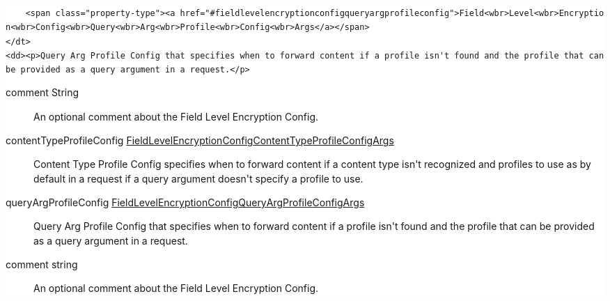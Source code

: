         <span class="property-type"><a href="#fieldlevelencryptionconfigqueryargprofileconfig">Field<wbr>Level<wbr>Encryption<wbr>Config<wbr>Query<wbr>Arg<wbr>Profile<wbr>Config<wbr>Args</a></span>
    </dt>
    <dd><p>Query Arg Profile Config that specifies when to forward content if a profile isn't found and the profile that can be provided as a query argument in a request.</p>
</dd><dt class="property-optional"
            title="Optional">
        <span id="comment_java">
<a data-swiftype-name="resource-property" data-swiftype-type="text" href="#comment_java" style="color: inherit; text-decoration: inherit;">comment</a>
</span>
        <span class="property-indicator"></span>
        <span class="property-type">String</span>
    </dt>
    <dd><p>An optional comment about the Field Level Encryption Config.</p>
</dd></dl>
</pulumi-choosable>
</div>

<div>
<pulumi-choosable type="language" values="javascript,typescript">
<dl class="resources-properties"><dt class="property-required"
            title="Required">
        <span id="contenttypeprofileconfig_nodejs">
<a data-swiftype-name="resource-property" data-swiftype-type="text" href="#contenttypeprofileconfig_nodejs" style="color: inherit; text-decoration: inherit;">content<wbr>Type<wbr>Profile<wbr>Config</a>
</span>
        <span class="property-indicator"></span>
        <span class="property-type"><a href="#fieldlevelencryptionconfigcontenttypeprofileconfig">Field<wbr>Level<wbr>Encryption<wbr>Config<wbr>Content<wbr>Type<wbr>Profile<wbr>Config<wbr>Args</a></span>
    </dt>
    <dd><p>Content Type Profile Config specifies when to forward content if a content type isn't recognized and profiles to use as by default in a request if a query argument doesn't specify a profile to use.</p>
</dd><dt class="property-required"
            title="Required">
        <span id="queryargprofileconfig_nodejs">
<a data-swiftype-name="resource-property" data-swiftype-type="text" href="#queryargprofileconfig_nodejs" style="color: inherit; text-decoration: inherit;">query<wbr>Arg<wbr>Profile<wbr>Config</a>
</span>
        <span class="property-indicator"></span>
        <span class="property-type"><a href="#fieldlevelencryptionconfigqueryargprofileconfig">Field<wbr>Level<wbr>Encryption<wbr>Config<wbr>Query<wbr>Arg<wbr>Profile<wbr>Config<wbr>Args</a></span>
    </dt>
    <dd><p>Query Arg Profile Config that specifies when to forward content if a profile isn't found and the profile that can be provided as a query argument in a request.</p>
</dd><dt class="property-optional"
            title="Optional">
        <span id="comment_nodejs">
<a data-swiftype-name="resource-property" data-swiftype-type="text" href="#comment_nodejs" style="color: inherit; text-decoration: inherit;">comment</a>
</span>
        <span class="property-indicator"></span>
        <span class="property-type">string</span>
    </dt>
    <dd><p>An optional comment about the Field Level Encryption Config.</p>
</dd></dl>
</pulumi-choosable>
</div>
